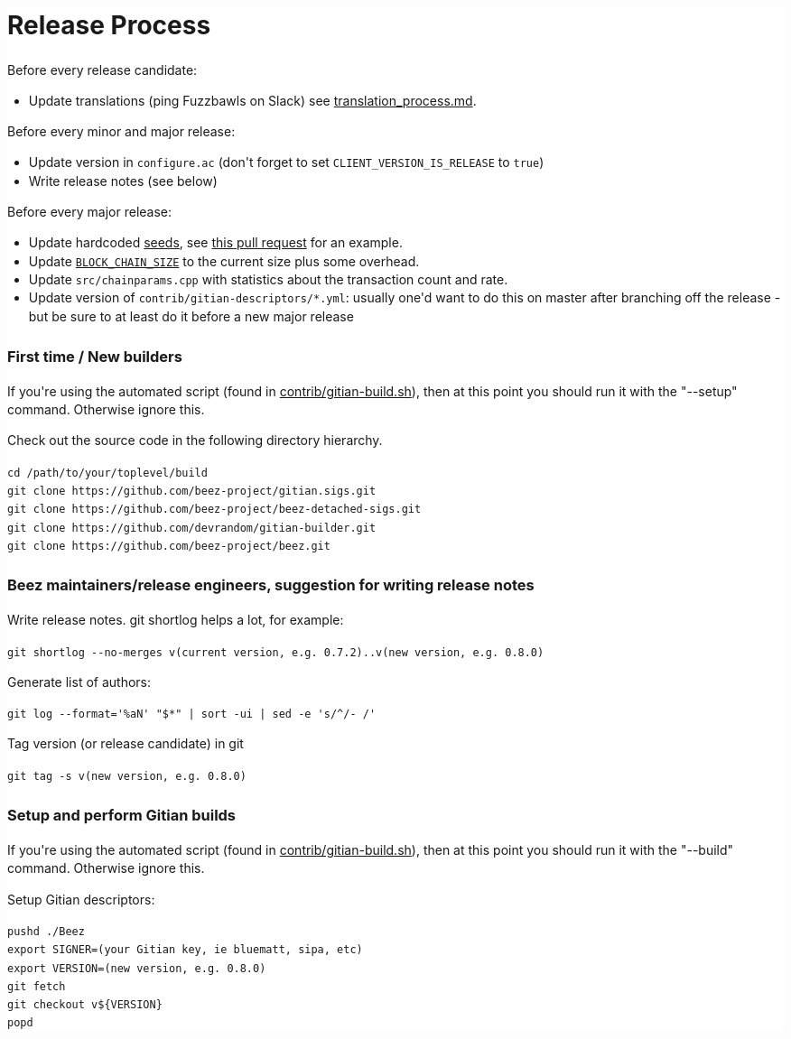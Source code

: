 Release Process
====================

Before every release candidate:

* Update translations (ping Fuzzbawls on Slack) see [translation_process.md](https://github.com/Beez-Project/Beez/blob/master/doc/translation_process.md#synchronising-translations).

Before every minor and major release:

* Update version in `configure.ac` (don't forget to set `CLIENT_VERSION_IS_RELEASE` to `true`)
* Write release notes (see below)

Before every major release:

* Update hardcoded [seeds](/contrib/seeds/README.md), see [this pull request](https://github.com/bitcoin/bitcoin/pull/7415) for an example.
* Update [`BLOCK_CHAIN_SIZE`](/src/qt/intro.cpp) to the current size plus some overhead.
* Update `src/chainparams.cpp` with statistics about the transaction count and rate.
* Update version of `contrib/gitian-descriptors/*.yml`: usually one'd want to do this on master after branching off the release - but be sure to at least do it before a new major release

### First time / New builders

If you're using the automated script (found in [contrib/gitian-build.sh](/contrib/gitian-build.sh)), then at this point you should run it with the "--setup" command. Otherwise ignore this.

Check out the source code in the following directory hierarchy.

    cd /path/to/your/toplevel/build
    git clone https://github.com/beez-project/gitian.sigs.git
    git clone https://github.com/beez-project/beez-detached-sigs.git
    git clone https://github.com/devrandom/gitian-builder.git
    git clone https://github.com/beez-project/beez.git

### Beez maintainers/release engineers, suggestion for writing release notes

Write release notes. git shortlog helps a lot, for example:

    git shortlog --no-merges v(current version, e.g. 0.7.2)..v(new version, e.g. 0.8.0)


Generate list of authors:

    git log --format='%aN' "$*" | sort -ui | sed -e 's/^/- /'

Tag version (or release candidate) in git

    git tag -s v(new version, e.g. 0.8.0)

### Setup and perform Gitian builds

If you're using the automated script (found in [contrib/gitian-build.sh](/contrib/gitian-build.sh)), then at this point you should run it with the "--build" command. Otherwise ignore this.

Setup Gitian descriptors:

    pushd ./Beez
    export SIGNER=(your Gitian key, ie bluematt, sipa, etc)
    export VERSION=(new version, e.g. 0.8.0)
    git fetch
    git checkout v${VERSION}
    popd
